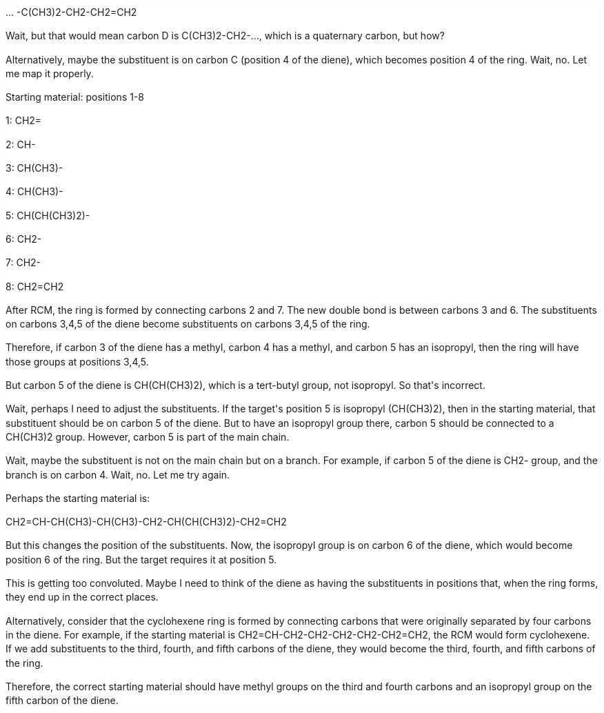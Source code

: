 ... -C(CH3)2-CH2-CH2=CH2 

Wait, but that would mean carbon D is C(CH3)2-CH2-..., which is a quaternary carbon, but how? 

Alternatively, maybe the substituent is on carbon C (position 4 of the diene), which becomes position 4 of the ring. Wait, no. Let me map it properly. 

Starting material: positions 1-8 

1: CH2= 

2: CH-

3: CH(CH3)-

4: CH(CH3)-

5: CH(CH(CH3)2)-

6: CH2-

7: CH2-

8: CH2=CH2 

After RCM, the ring is formed by connecting carbons 2 and 7. The new double bond is between carbons 3 and 6. The substituents on carbons 3,4,5 of the diene become substituents on carbons 3,4,5 of the ring. 

Therefore, if carbon 3 of the diene has a methyl, carbon 4 has a methyl, and carbon 5 has an isopropyl, then the ring will have those groups at positions 3,4,5. 

But carbon 5 of the diene is CH(CH(CH3)2), which is a tert-butyl group, not isopropyl. So that's incorrect. 

Wait, perhaps I need to adjust the substituents. If the target's position 5 is isopropyl (CH(CH3)2), then in the starting material, that substituent should be on carbon 5 of the diene. But to have an isopropyl group there, carbon 5 should be connected to a CH(CH3)2 group. However, carbon 5 is part of the main chain. 

Wait, maybe the substituent is not on the main chain but on a branch. For example, if carbon 5 of the diene is CH2- group, and the branch is on carbon 4. Wait, no. Let me try again. 

Perhaps the starting material is: 

CH2=CH-CH(CH3)-CH(CH3)-CH2-CH(CH(CH3)2)-CH2=CH2 

But this changes the position of the substituents. Now, the isopropyl group is on carbon 6 of the diene, which would become position 6 of the ring. But the target requires it at position 5. 

This is getting too convoluted. Maybe I need to think of the diene as having the substituents in positions that, when the ring forms, they end up in the correct places. 

Alternatively, consider that the cyclohexene ring is formed by connecting carbons that were originally separated by four carbons in the diene. For example, if the starting material is CH2=CH-CH2-CH2-CH2-CH2-CH2=CH2, the RCM would form cyclohexene. If we add substituents to the third, fourth, and fifth carbons of the diene, they would become the third, fourth, and fifth carbons of the ring. 

Therefore, the correct starting material should have methyl groups on the third and fourth carbons and an isopropyl group on the fifth carbon of the diene. 
